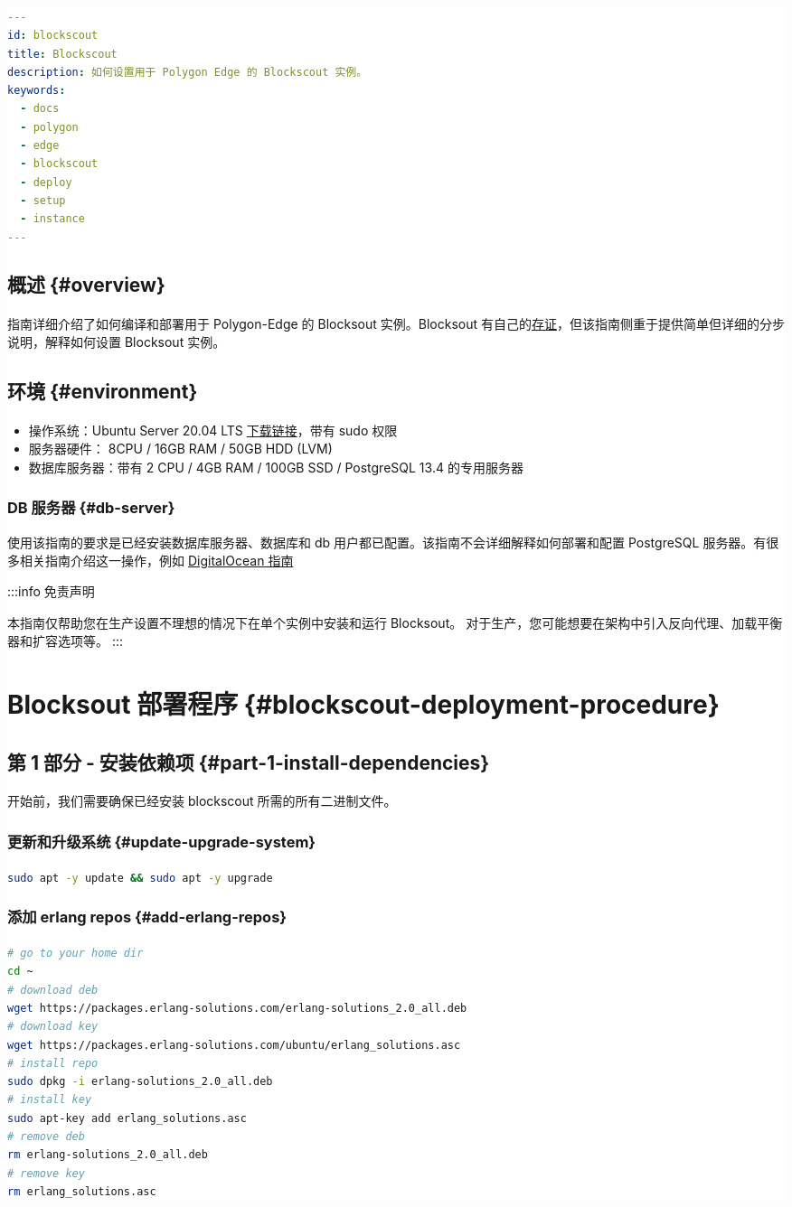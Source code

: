 ```yaml
---
id: blockscout
title: Blockscout
description: 如何设置用于 Polygon Edge 的 Blockscout 实例。
keywords:
  - docs
  - polygon
  - edge
  - blockscout
  - deploy
  - setup
  - instance
---
```


## 概述 {#overview}
指南详细介绍了如何编译和部署用于 Polygon-Edge 的 Blocksout 实例。Blocksout 有自己的[存证](https://docs.blockscout.com/for-developers/manual-deployment)，但该指南侧重于提供简单但详细的分步说明，解释如何设置 Blocksout 实例。

## 环境 {#environment}
* 操作系统：Ubuntu Server 20.04 LTS [下载链接](https://releases.ubuntu.com/20.04/)，带有 sudo 权限
* 服务器硬件：  8CPU / 16GB RAM / 50GB HDD (LVM)
* 数据库服务器：带有 2 CPU / 4GB RAM / 100GB SSD / PostgreSQL 13.4 的专用服务器

### DB 服务器 {#db-server}
使用该指南的要求是已经安装数据库服务器、数据库和 db 用户都已配置。该指南不会详细解释如何部署和配置 PostgreSQL 服务器。有很多相关指南介绍这一操作，例如 [DigitalOcean 指南](https://www.digitalocean.com/community/tutorials/how-to-install-postgresql-on-ubuntu-20-04-quickstart)

:::info 免责声明

本指南仅帮助您在生产设置不理想的情况下在单个实例中安装和运行 Blocksout。   对于生产，您可能想要在架构中引入反向代理、加载平衡器和扩容选项等。
:::

# Blocksout 部署程序 {#blockscout-deployment-procedure}

## 第 1 部分 - 安装依赖项 {#part-1-install-dependencies}
开始前，我们需要确保已经安装 blockscout 所需的所有二进制文件。

### 更新和升级系统 {#update-upgrade-system}
```bash
sudo apt -y update && sudo apt -y upgrade
```

### 添加 erlang repos {#add-erlang-repos}
```bash
# go to your home dir
cd ~
# download deb
wget https://packages.erlang-solutions.com/erlang-solutions_2.0_all.deb
# download key
wget https://packages.erlang-solutions.com/ubuntu/erlang_solutions.asc
# install repo
sudo dpkg -i erlang-solutions_2.0_all.deb
# install key
sudo apt-key add erlang_solutions.asc
# remove deb
rm erlang-solutions_2.0_all.deb
# remove key
rm erlang_solutions.asc
```